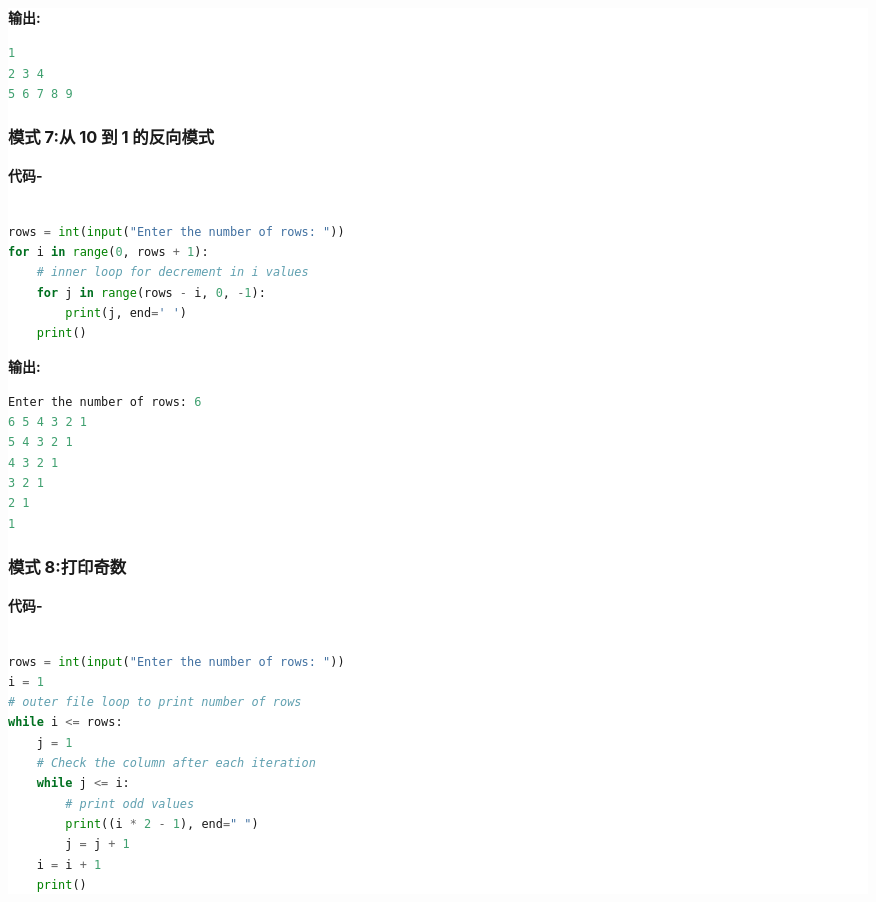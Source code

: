 **输出:**

```py
1 
2 3 4 
5 6 7 8 9

```

### 模式 7:从 10 到 1 的反向模式

**代码-**

```py

rows = int(input("Enter the number of rows: "))
for i in range(0, rows + 1):
    # inner loop for decrement in i values
    for j in range(rows - i, 0, -1):
        print(j, end=' ')
    print()

```

**输出:**

```py
Enter the number of rows: 6
6 5 4 3 2 1 
5 4 3 2 1 
4 3 2 1 
3 2 1 
2 1 
1

```

### 模式 8:打印奇数

**代码-**

```py

rows = int(input("Enter the number of rows: "))
i = 1
# outer file loop to print number of rows
while i <= rows:
    j = 1
    # Check the column after each iteration
    while j <= i:
        # print odd values
        print((i * 2 - 1), end=" ")
        j = j + 1
    i = i + 1
    print()

```
